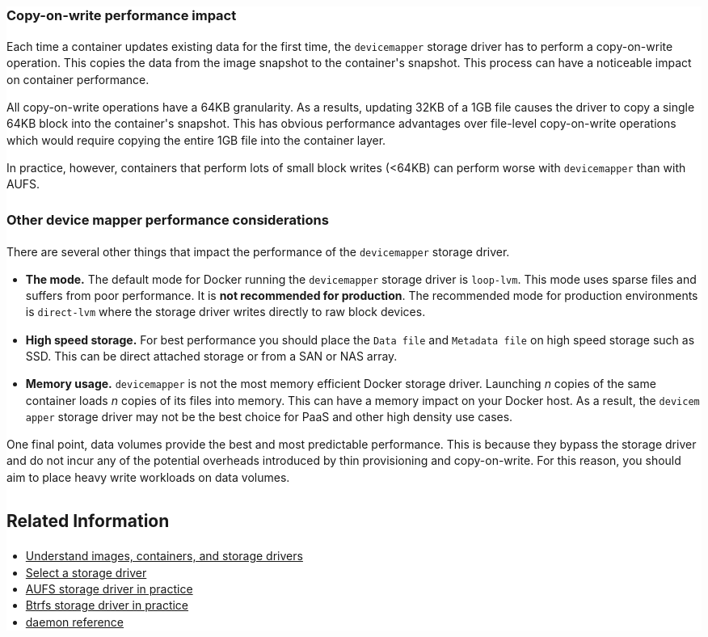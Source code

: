 ### Copy-on-write performance impact

Each time a container updates existing data for the first time, the
`devicemapper` storage driver has to perform a copy-on-write operation. This
copies the data from the image snapshot to the container's snapshot. This
process can have a noticeable impact on container performance.

All copy-on-write operations have a 64KB granularity. As a results, updating
32KB of a 1GB file causes the driver to copy a single 64KB block into the
container's snapshot. This has obvious performance advantages over file-level
copy-on-write operations which would require copying the entire 1GB file into
the container layer.

In practice, however, containers that perform lots of small block writes
(<64KB) can perform worse with `devicemapper` than with AUFS.

### Other device mapper performance considerations

There are several other things that impact the performance of the
`devicemapper` storage driver.

- **The mode.** The default mode for Docker running the `devicemapper` storage
  driver is `loop-lvm`. This mode uses sparse files and suffers from poor
  performance. It is **not recommended for production**. The recommended mode for
  production environments is `direct-lvm` where the storage driver writes
  directly to raw block devices.

- **High speed storage.** For best performance you should place the `Data file`
  and `Metadata file` on high speed storage such as SSD. This can be direct
  attached storage or from a SAN or NAS array.

- **Memory usage.** `devicemapper` is not the most memory efficient Docker
  storage driver. Launching *n* copies of the same container loads *n* copies of
  its files into memory. This can have a memory impact on your Docker host. As a
  result, the `devicemapper` storage driver may not be the best choice for PaaS
  and other high density use cases.

One final point, data volumes provide the best and most predictable
performance. This is because they bypass the storage driver and do not incur
any of the potential overheads introduced by thin provisioning and
copy-on-write. For this reason, you should aim to place heavy write workloads on
data volumes.

## Related Information

* [Understand images, containers, and storage drivers](imagesandcontainers.md)
* [Select a storage driver](selectadriver.md)
* [AUFS storage driver in practice](aufs-driver.md)
* [Btrfs storage driver in practice](btrfs-driver.md)
* [daemon reference](../../reference/commandline/dockerd.md#storage-driver-options)
